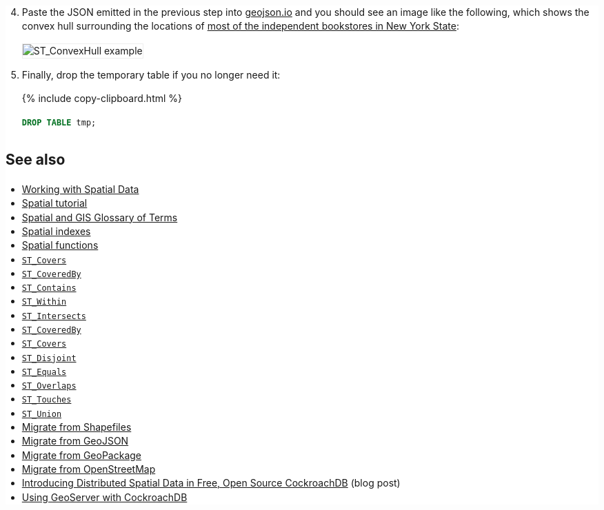 4. Paste the JSON emitted in the previous step into [geojson.io](http://geojson.io) and you should see an image like the following, which shows the convex hull surrounding the locations of [most of the independent bookstores in New York State](https://www.bookweb.org/member_directory/search/ABAmember/results/0/0/ny/0):

    <img src="{{  'images/v21.1/geospatial/st_convexhull.png' | relative_url  }}" alt="ST_ConvexHull example" style="border:1px solid #eee;max-width:100%" />

5. Finally, drop the temporary table if you no longer need it:

    {%  include copy-clipboard.html %}
    ~~~ sql
    DROP TABLE tmp;
    ~~~

## See also

- [Working with Spatial Data](spatial-data.html)
- [Spatial tutorial](spatial-tutorial.html)
- [Spatial and GIS Glossary of Terms](spatial-glossary.html)
- [Spatial indexes](spatial-indexes.html)
- [Spatial functions](functions-and-operators.html#spatial-functions)
- [`ST_Covers`](st_covers.html)
- [`ST_CoveredBy`](st_coveredby.html)
- [`ST_Contains`](st_contains.html)
- [`ST_Within`](st_within.html)
- [`ST_Intersects`](st_intersects.html)
- [`ST_CoveredBy`](st_coveredby.html)
- [`ST_Covers`](st_covers.html)
- [`ST_Disjoint`](st_disjoint.html)
- [`ST_Equals`](st_equals.html)
- [`ST_Overlaps`](st_overlaps.html)
- [`ST_Touches`](st_touches.html)
- [`ST_Union`](st_union.html)
- [Migrate from Shapefiles](migrate-from-shapefiles.html)
- [Migrate from GeoJSON](migrate-from-geojson.html)
- [Migrate from GeoPackage](migrate-from-geopackage.html)
- [Migrate from OpenStreetMap](migrate-from-openstreetmap.html)
- [Introducing Distributed Spatial Data in Free, Open Source CockroachDB](https://www.cockroachlabs.com/blog/spatial-data/) (blog post)
- [Using GeoServer with CockroachDB](geoserver.html)
